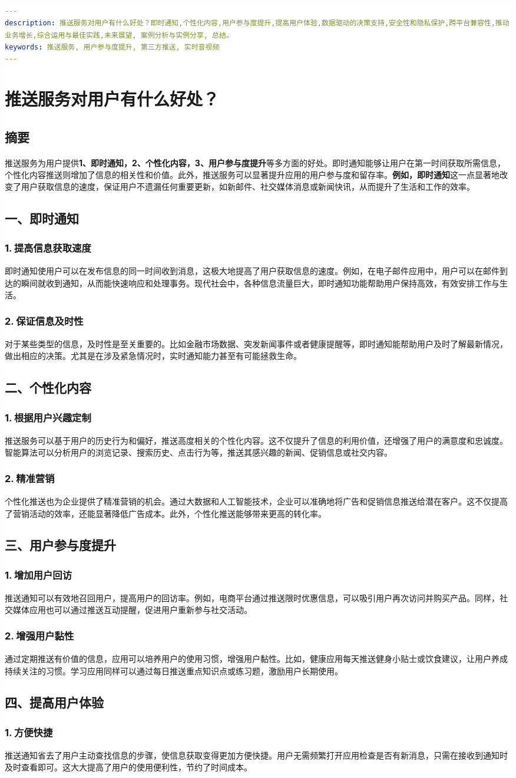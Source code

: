 ```yaml
---
description: 推送服务对用户有什么好处？即时通知,个性化内容,用户参与度提升,提高用户体验,数据驱动的决策支持,安全性和隐私保护,跨平台兼容性,推动业务增长,综合运用与最佳实践,未来展望, 案例分析与实例分享, 总结。
keywords: 推送服务, 用户参与度提升, 第三方推送, 实时音视频
---
```

# 推送服务对用户有什么好处？

## 摘要
推送服务为用户提供**1、即时通知，2、个性化内容，3、用户参与度提升**等多方面的好处。即时通知能够让用户在第一时间获取所需信息，个性化内容推送则增加了信息的相关性和价值。此外，推送服务可以显著提升应用的用户参与度和留存率。**例如，即时通知**这一点显著地改变了用户获取信息的速度，保证用户不遗漏任何重要更新，如新邮件、社交媒体消息或新闻快讯，从而提升了生活和工作的效率。

## 一、即时通知

### 1. 提高信息获取速度
即时通知使用户可以在发布信息的同一时间收到消息，这极大地提高了用户获取信息的速度。例如，在电子邮件应用中，用户可以在邮件到达的瞬间就收到通知，从而能快速响应和处理事务。现代社会中，各种信息流量巨大，即时通知功能帮助用户保持高效，有效安排工作与生活。

### 2. 保证信息及时性
对于某些类型的信息，及时性是至关重要的。比如金融市场数据、突发新闻事件或者健康提醒等，即时通知能帮助用户及时了解最新情况，做出相应的决策。尤其是在涉及紧急情况时，实时通知能力甚至有可能拯救生命。

## 二、个性化内容

### 1. 根据用户兴趣定制
推送服务可以基于用户的历史行为和偏好，推送高度相关的个性化内容。这不仅提升了信息的利用价值，还增强了用户的满意度和忠诚度。智能算法可以分析用户的浏览记录、搜索历史、点击行为等，推送其感兴趣的新闻、促销信息或社交内容。

### 2. 精准营销
个性化推送也为企业提供了精准营销的机会。通过大数据和人工智能技术，企业可以准确地将广告和促销信息推送给潜在客户。这不仅提高了营销活动的效率，还能显著降低广告成本。此外，个性化推送能够带来更高的转化率。

## 三、用户参与度提升

### 1. 增加用户回访
推送通知可以有效地召回用户，提高用户的回访率。例如，电商平台通过推送限时优惠信息，可以吸引用户再次访问并购买产品。同样，社交媒体应用也可以通过推送互动提醒，促进用户重新参与社交活动。

### 2. 增强用户黏性
通过定期推送有价值的信息，应用可以培养用户的使用习惯，增强用户黏性。比如，健康应用每天推送健身小贴士或饮食建议，让用户养成持续关注的习惯。学习应用同样可以通过每日推送重点知识点或练习题，激励用户长期使用。

## 四、提高用户体验

### 1. 方便快捷
推送通知省去了用户主动查找信息的步骤，使信息获取变得更加方便快捷。用户无需频繁打开应用检查是否有新消息，只需在接收到通知时及时查看即可。这大大提高了用户的使用便利性，节约了时间成本。
